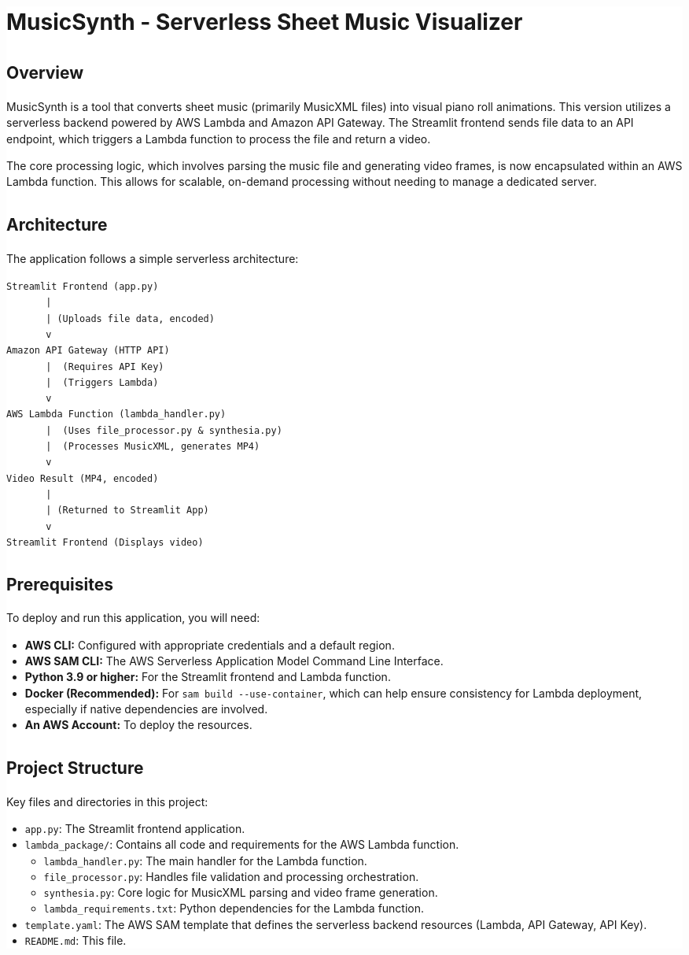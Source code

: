 # MusicSynth - Serverless Sheet Music Visualizer

## Overview
MusicSynth is a tool that converts sheet music (primarily MusicXML files) into visual piano roll animations. This version utilizes a serverless backend powered by AWS Lambda and Amazon API Gateway. The Streamlit frontend sends file data to an API endpoint, which triggers a Lambda function to process the file and return a video.

The core processing logic, which involves parsing the music file and generating video frames, is now encapsulated within an AWS Lambda function. This allows for scalable, on-demand processing without needing to manage a dedicated server.

## Architecture
The application follows a simple serverless architecture:

```
Streamlit Frontend (app.py)
       |
       | (Uploads file data, encoded)
       v
Amazon API Gateway (HTTP API)
       |  (Requires API Key)
       |  (Triggers Lambda)
       v
AWS Lambda Function (lambda_handler.py)
       |  (Uses file_processor.py & synthesia.py)
       |  (Processes MusicXML, generates MP4)
       v
Video Result (MP4, encoded)
       |
       | (Returned to Streamlit App)
       v
Streamlit Frontend (Displays video)
```

## Prerequisites
To deploy and run this application, you will need:
- **AWS CLI:** Configured with appropriate credentials and a default region.
- **AWS SAM CLI:** The AWS Serverless Application Model Command Line Interface.
- **Python 3.9 or higher:** For the Streamlit frontend and Lambda function.
- **Docker (Recommended):** For `sam build --use-container`, which can help ensure consistency for Lambda deployment, especially if native dependencies are involved.
- **An AWS Account:** To deploy the resources.

## Project Structure
Key files and directories in this project:

-   `app.py`: The Streamlit frontend application.
-   `lambda_package/`: Contains all code and requirements for the AWS Lambda function.
    -   `lambda_handler.py`: The main handler for the Lambda function.
    -   `file_processor.py`: Handles file validation and processing orchestration.
    -   `synthesia.py`: Core logic for MusicXML parsing and video frame generation.
    -   `lambda_requirements.txt`: Python dependencies for the Lambda function.
-   `template.yaml`: The AWS SAM template that defines the serverless backend resources (Lambda, API Gateway, API Key).
-   `README.md`: This file.
